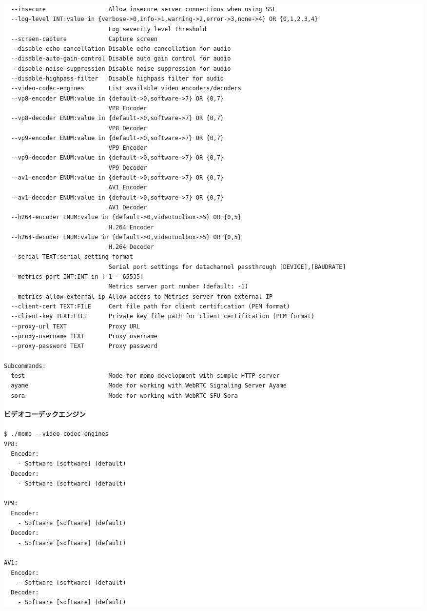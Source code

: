```
  --insecure                  Allow insecure server connections when using SSL
  --log-level INT:value in {verbose->0,info->1,warning->2,error->3,none->4} OR {0,1,2,3,4}
                              Log severity level threshold
  --screen-capture            Capture screen
  --disable-echo-cancellation Disable echo cancellation for audio
  --disable-auto-gain-control Disable auto gain control for audio
  --disable-noise-suppression Disable noise suppression for audio
  --disable-highpass-filter   Disable highpass filter for audio
  --video-codec-engines       List available video encoders/decoders
  --vp8-encoder ENUM:value in {default->0,software->7} OR {0,7}
                              VP8 Encoder
  --vp8-decoder ENUM:value in {default->0,software->7} OR {0,7}
                              VP8 Decoder
  --vp9-encoder ENUM:value in {default->0,software->7} OR {0,7}
                              VP9 Encoder
  --vp9-decoder ENUM:value in {default->0,software->7} OR {0,7}
                              VP9 Decoder
  --av1-encoder ENUM:value in {default->0,software->7} OR {0,7}
                              AV1 Encoder
  --av1-decoder ENUM:value in {default->0,software->7} OR {0,7}
                              AV1 Decoder
  --h264-encoder ENUM:value in {default->0,videotoolbox->5} OR {0,5}
                              H.264 Encoder
  --h264-decoder ENUM:value in {default->0,videotoolbox->5} OR {0,5}
                              H.264 Decoder
  --serial TEXT:serial setting format
                              Serial port settings for datachannel passthrough [DEVICE],[BAUDRATE]
  --metrics-port INT:INT in [-1 - 65535]
                              Metrics server port number (default: -1)
  --metrics-allow-external-ip Allow access to Metrics server from external IP
  --client-cert TEXT:FILE     Cert file path for client certification (PEM format)
  --client-key TEXT:FILE      Private key file path for client certification (PEM format)
  --proxy-url TEXT            Proxy URL
  --proxy-username TEXT       Proxy username
  --proxy-password TEXT       Proxy password

Subcommands:
  test                        Mode for momo development with simple HTTP server
  ayame                       Mode for working with WebRTC Signaling Server Ayame
  sora                        Mode for working with WebRTC SFU Sora
```

#### ビデオコーデックエンジン

```
$ ./momo --video-codec-engines
VP8:
  Encoder:
    - Software [software] (default)
  Decoder:
    - Software [software] (default)

VP9:
  Encoder:
    - Software [software] (default)
  Decoder:
    - Software [software] (default)

AV1:
  Encoder:
    - Software [software] (default)
  Decoder:
    - Software [software] (default)

```